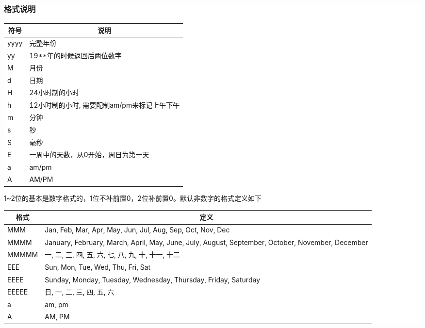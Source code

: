 

### 格式说明

| 符号 | 说明                                        |
| ---- | ------------------------------------------- |
| yyyy | 完整年份                                    |
| yy   | 19**年的时候返回后两位数字                  |
| M    | 月份                                        |
| d    | 日期                                        |
| H    | 24小时制的小时                              |
| h    | 12小时制的小时, 需要配制am/pm来标记上午下午 |
| m    | 分钟                                        |
| s    | 秒                                          |
| S    | 毫秒                                        |
| E    | 一周中的天数，从0开始，周日为第一天         |
| a    | am/pm                                       |
| A    | AM/PM                                       |

1~2位的基本是数字格式的，1位不补前置0，2位补前置0。默认非数字的格式定义如下

| 格式  | 定义                                                         |
| ----- | ------------------------------------------------------------ |
| MMM   | Jan, Feb, Mar, Apr, May, Jun, Jul, Aug, Sep, Oct, Nov, Dec   |
| MMMM  | January, February, March, April, May, June, July, August, September, October, November, December |
| MMMMM | 一, 二, 三, 四, 五, 六, 七, 八, 九, 十, 十一, 十二           |
| EEE   | Sun, Mon, Tue, Wed, Thu, Fri, Sat                            |
| EEEE  | Sunday, Monday, Tuesday, Wednesday, Thursday, Friday, Saturday |
| EEEEE | 日, 一, 二, 三, 四, 五, 六                                   |
| a     | am, pm                                                       |
| A     | AM, PM                                                       |